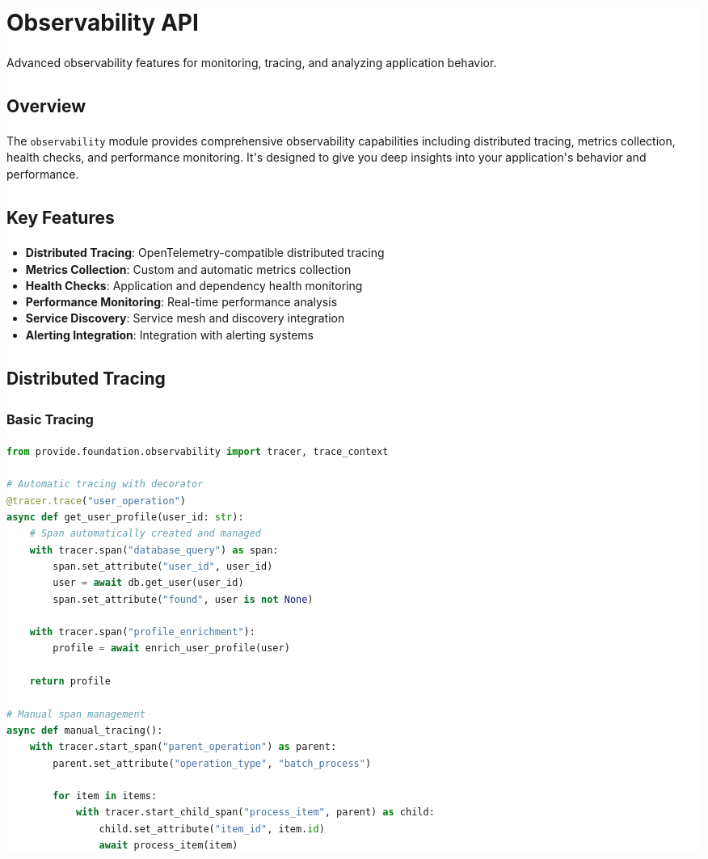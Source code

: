 # Observability API

Advanced observability features for monitoring, tracing, and analyzing application behavior.

## Overview

The `observability` module provides comprehensive observability capabilities including distributed tracing, metrics collection, health checks, and performance monitoring. It's designed to give you deep insights into your application's behavior and performance.

## Key Features

- **Distributed Tracing**: OpenTelemetry-compatible distributed tracing
- **Metrics Collection**: Custom and automatic metrics collection
- **Health Checks**: Application and dependency health monitoring
- **Performance Monitoring**: Real-time performance analysis
- **Service Discovery**: Service mesh and discovery integration
- **Alerting Integration**: Integration with alerting systems

## Distributed Tracing

### Basic Tracing

```python
from provide.foundation.observability import tracer, trace_context

# Automatic tracing with decorator
@tracer.trace("user_operation")
async def get_user_profile(user_id: str):
    # Span automatically created and managed
    with tracer.span("database_query") as span:
        span.set_attribute("user_id", user_id)
        user = await db.get_user(user_id)
        span.set_attribute("found", user is not None)
    
    with tracer.span("profile_enrichment"):
        profile = await enrich_user_profile(user)
    
    return profile

# Manual span management
async def manual_tracing():
    with tracer.start_span("parent_operation") as parent:
        parent.set_attribute("operation_type", "batch_process")
        
        for item in items:
            with tracer.start_child_span("process_item", parent) as child:
                child.set_attribute("item_id", item.id)
                await process_item(item)
```
